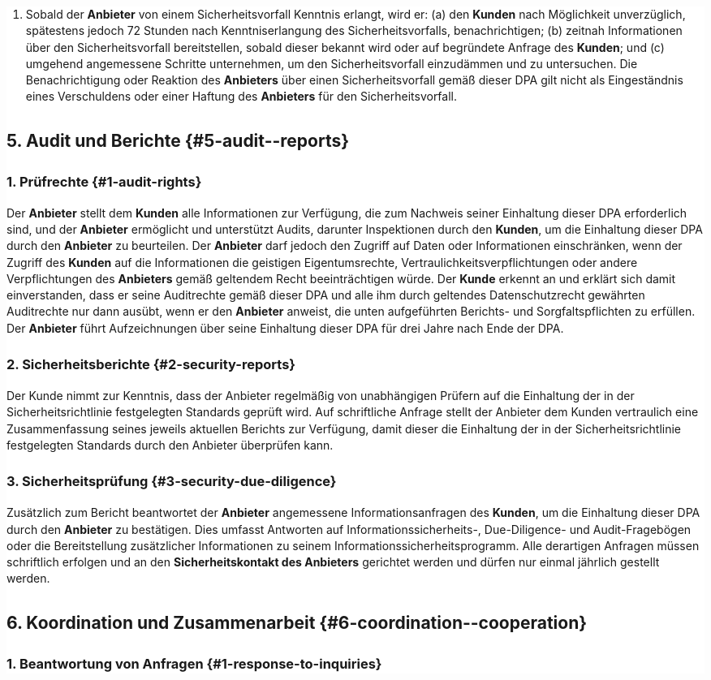 1. Sobald der <strong>Anbieter</strong> von einem Sicherheitsvorfall Kenntnis erlangt, wird er: (a) den <strong>Kunden</strong> nach Möglichkeit unverzüglich, spätestens jedoch 72 Stunden nach Kenntniserlangung des Sicherheitsvorfalls, benachrichtigen; (b) zeitnah Informationen über den Sicherheitsvorfall bereitstellen, sobald dieser bekannt wird oder auf begründete Anfrage des <strong>Kunden</strong>; und (c) umgehend angemessene Schritte unternehmen, um den Sicherheitsvorfall einzudämmen und zu untersuchen. Die Benachrichtigung oder Reaktion des <strong>Anbieters</strong> über einen Sicherheitsvorfall gemäß dieser DPA gilt nicht als Eingeständnis eines Verschuldens oder einer Haftung des <strong>Anbieters</strong> für den Sicherheitsvorfall.

## 5. Audit und Berichte {#5-audit--reports}

### 1. Prüfrechte {#1-audit-rights}

Der <strong>Anbieter</strong> stellt dem <strong>Kunden</strong> alle Informationen zur Verfügung, die zum Nachweis seiner Einhaltung dieser DPA erforderlich sind, und der <strong>Anbieter</strong> ermöglicht und unterstützt Audits, darunter Inspektionen durch den <strong>Kunden</strong>, um die Einhaltung dieser DPA durch den <strong>Anbieter</strong> zu beurteilen. Der <strong>Anbieter</strong> darf jedoch den Zugriff auf Daten oder Informationen einschränken, wenn der Zugriff des <strong>Kunden</strong> auf die Informationen die geistigen Eigentumsrechte, Vertraulichkeitsverpflichtungen oder andere Verpflichtungen des <strong>Anbieters</strong> gemäß geltendem Recht beeinträchtigen würde. Der <strong>Kunde</strong> erkennt an und erklärt sich damit einverstanden, dass er seine Auditrechte gemäß dieser DPA und alle ihm durch geltendes Datenschutzrecht gewährten Auditrechte nur dann ausübt, wenn er den <strong>Anbieter</strong> anweist, die unten aufgeführten Berichts- und Sorgfaltspflichten zu erfüllen. Der <strong>Anbieter</strong> führt Aufzeichnungen über seine Einhaltung dieser DPA für drei Jahre nach Ende der DPA.

### 2. Sicherheitsberichte {#2-security-reports}

Der Kunde nimmt zur Kenntnis, dass der Anbieter regelmäßig von unabhängigen Prüfern auf die Einhaltung der in der Sicherheitsrichtlinie festgelegten Standards geprüft wird. Auf schriftliche Anfrage stellt der Anbieter dem Kunden vertraulich eine Zusammenfassung seines jeweils aktuellen Berichts zur Verfügung, damit dieser die Einhaltung der in der Sicherheitsrichtlinie festgelegten Standards durch den Anbieter überprüfen kann.

### 3. Sicherheitsprüfung {#3-security-due-diligence}

Zusätzlich zum Bericht beantwortet der <strong>Anbieter</strong> angemessene Informationsanfragen des <strong>Kunden</strong>, um die Einhaltung dieser DPA durch den <strong>Anbieter</strong> zu bestätigen. Dies umfasst Antworten auf Informationssicherheits-, Due-Diligence- und Audit-Fragebögen oder die Bereitstellung zusätzlicher Informationen zu seinem Informationssicherheitsprogramm. Alle derartigen Anfragen müssen schriftlich erfolgen und an den <strong>Sicherheitskontakt des Anbieters</strong> gerichtet werden und dürfen nur einmal jährlich gestellt werden.

## 6. Koordination und Zusammenarbeit {#6-coordination--cooperation}

### 1. Beantwortung von Anfragen {#1-response-to-inquiries}
